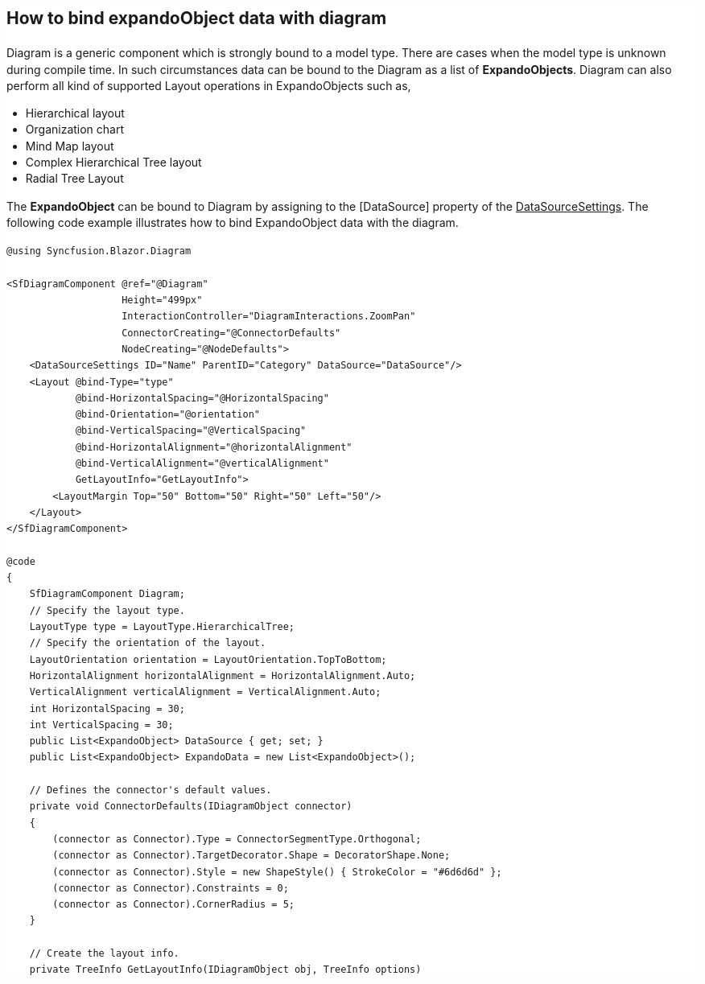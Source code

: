 ## How to bind expandoObject data with diagram

Diagram is a generic component which is strongly bound to a model type. There are cases when the model type is unknown during compile time. In such circumstances data can be bound to the Diagram as a list of **ExpandoObjects**. 
Diagram can also perform all kind of supported Layout operations in ExpandoObjects such as,
* Hierarchical layout
* Organization chart
* Mind Map layout
* Complex Hierarchical Tree layout
* Radial Tree Layout

The **ExpandoObject** can be bound to Diagram by assigning to the [DataSource] property of the [DataSourceSettings](https://help.syncfusion.com/cr/blazor/Syncfusion.Blazor.Diagram.DataSourceSettings.html).
The following code example illustrates how to bind ExpandoObject data with the diagram.


```cshtml
@using Syncfusion.Blazor.Diagram

<SfDiagramComponent @ref="@Diagram" 
                    Height="499px"
                    InteractionController="DiagramInteractions.ZoomPan" 
                    ConnectorCreating="@ConnectorDefaults" 
                    NodeCreating="@NodeDefaults">
    <DataSourceSettings ID="Name" ParentID="Category" DataSource="DataSource"/>
    <Layout @bind-Type="type" 
            @bind-HorizontalSpacing="@HorizontalSpacing" 
            @bind-Orientation="@orientation" 
            @bind-VerticalSpacing="@VerticalSpacing" 
            @bind-HorizontalAlignment="@horizontalAlignment" 
            @bind-VerticalAlignment="@verticalAlignment" 
            GetLayoutInfo="GetLayoutInfo">
        <LayoutMargin Top="50" Bottom="50" Right="50" Left="50"/>
    </Layout>
</SfDiagramComponent>

@code
{
    SfDiagramComponent Diagram;
    // Specify the layout type.
    LayoutType type = LayoutType.HierarchicalTree;
    // Specify the orientation of the layout.
    LayoutOrientation orientation = LayoutOrientation.TopToBottom;
    HorizontalAlignment horizontalAlignment = HorizontalAlignment.Auto;
    VerticalAlignment verticalAlignment = VerticalAlignment.Auto;
    int HorizontalSpacing = 30;
    int VerticalSpacing = 30;
    public List<ExpandoObject> DataSource { get; set; }
    public List<ExpandoObject> ExpandoData = new List<ExpandoObject>();

    // Defines the connector's default values.
    private void ConnectorDefaults(IDiagramObject connector)
    {
        (connector as Connector).Type = ConnectorSegmentType.Orthogonal;
        (connector as Connector).TargetDecorator.Shape = DecoratorShape.None;
        (connector as Connector).Style = new ShapeStyle() { StrokeColor = "#6d6d6d" };
        (connector as Connector).Constraints = 0;
        (connector as Connector).CornerRadius = 5;
    }

    // Create the layout info.
    private TreeInfo GetLayoutInfo(IDiagramObject obj, TreeInfo options)
```